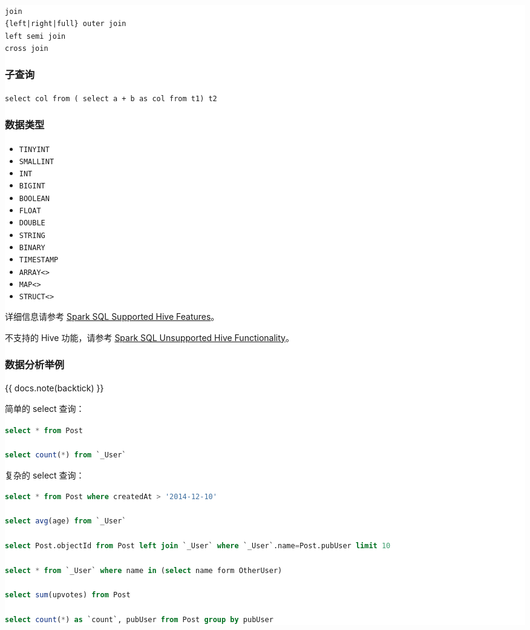 ```
join
{left|right|full} outer join
left semi join
cross join
```

### 子查询

```
select col from ( select a + b as col from t1) t2
```

### 数据类型

* `TINYINT`
* `SMALLINT`
* `INT`
* `BIGINT`
* `BOOLEAN`
* `FLOAT`
* `DOUBLE`
* `STRING`
* `BINARY`
* `TIMESTAMP`
* `ARRAY<>`
* `MAP<>`
* `STRUCT<>`

详细信息请参考 [Spark SQL Supported Hive Features](http://spark.apache.org/docs/latest/sql-programming-guide.html#supported-hive-features)。

不支持的 Hive 功能，请参考 [Spark SQL Unsupported Hive Functionality](http://spark.apache.org/docs/latest/sql-programming-guide.html#unsupported-hive-functionality)。

### 数据分析举例

{{ docs.note(backtick) }}

简单的 select 查询：

```sql
select * from Post

select count(*) from `_User`
```

复杂的 select 查询：

```sql
select * from Post where createdAt > '2014-12-10'

select avg(age) from `_User`

select Post.objectId from Post left join `_User` where `_User`.name=Post.pubUser limit 10

select * from `_User` where name in (select name form OtherUser)

select sum(upvotes) from Post

select count(*) as `count`, pubUser from Post group by pubUser
```
